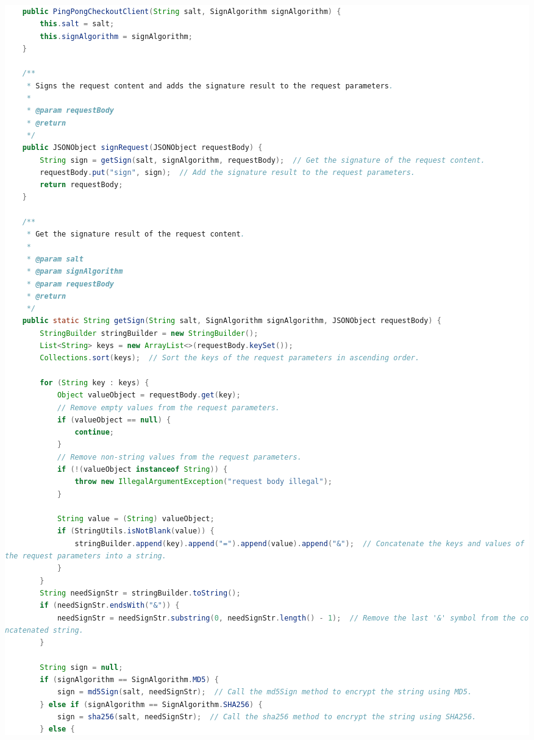 ```Java
    public PingPongCheckoutClient(String salt, SignAlgorithm signAlgorithm) {
        this.salt = salt;
        this.signAlgorithm = signAlgorithm;
    }

    /**
     * Signs the request content and adds the signature result to the request parameters.
     *
     * @param requestBody 
     * @return 
     */
    public JSONObject signRequest(JSONObject requestBody) {
        String sign = getSign(salt, signAlgorithm, requestBody);  // Get the signature of the request content.
        requestBody.put("sign", sign);  // Add the signature result to the request parameters.
        return requestBody;
    }

    /**
     * Get the signature result of the request content.
     *
     * @param salt          
     * @param signAlgorithm 
     * @param requestBody   
     * @return 
     */
    public static String getSign(String salt, SignAlgorithm signAlgorithm, JSONObject requestBody) {
        StringBuilder stringBuilder = new StringBuilder();
        List<String> keys = new ArrayList<>(requestBody.keySet());
        Collections.sort(keys);  // Sort the keys of the request parameters in ascending order.

        for (String key : keys) {
            Object valueObject = requestBody.get(key);
            // Remove empty values from the request parameters.
            if (valueObject == null) {
                continue;
            }
            // Remove non-string values from the request parameters.
            if (!(valueObject instanceof String)) {
                throw new IllegalArgumentException("request body illegal");
            }

            String value = (String) valueObject;
            if (StringUtils.isNotBlank(value)) {
                stringBuilder.append(key).append("=").append(value).append("&");  // Concatenate the keys and values of the request parameters into a string.
            }
        }
        String needSignStr = stringBuilder.toString();
        if (needSignStr.endsWith("&")) {
            needSignStr = needSignStr.substring(0, needSignStr.length() - 1);  // Remove the last '&' symbol from the concatenated string.
        }

        String sign = null;
        if (signAlgorithm == SignAlgorithm.MD5) {
            sign = md5Sign(salt, needSignStr);  // Call the md5Sign method to encrypt the string using MD5.
        } else if (signAlgorithm == SignAlgorithm.SHA256) {
            sign = sha256(salt, needSignStr);  // Call the sha256 method to encrypt the string using SHA256.
        } else {
```